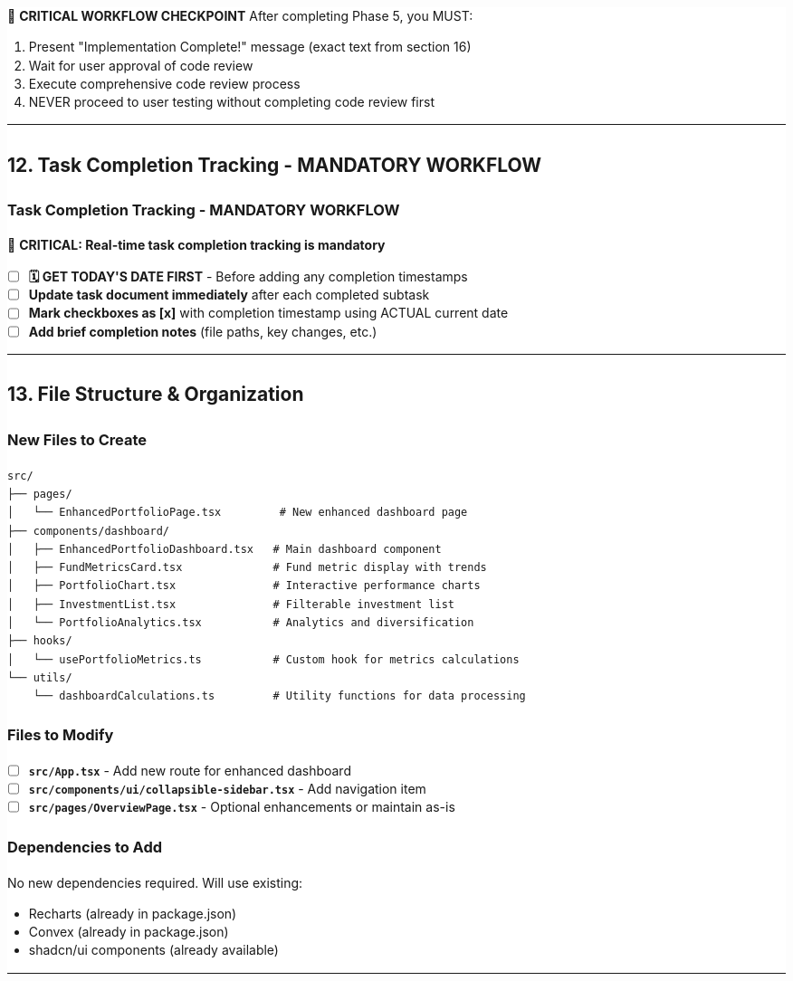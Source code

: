🛑 **CRITICAL WORKFLOW CHECKPOINT**
After completing Phase 5, you MUST:
1. Present "Implementation Complete!" message (exact text from section 16)
2. Wait for user approval of code review
3. Execute comprehensive code review process
4. NEVER proceed to user testing without completing code review first

---

## 12. Task Completion Tracking - MANDATORY WORKFLOW

### Task Completion Tracking - MANDATORY WORKFLOW
🚨 **CRITICAL: Real-time task completion tracking is mandatory**

- [ ] **🗓️ GET TODAY'S DATE FIRST** - Before adding any completion timestamps
- [ ] **Update task document immediately** after each completed subtask
- [ ] **Mark checkboxes as [x]** with completion timestamp using ACTUAL current date
- [ ] **Add brief completion notes** (file paths, key changes, etc.)

---

## 13. File Structure & Organization

### New Files to Create
```
src/
├── pages/
│   └── EnhancedPortfolioPage.tsx         # New enhanced dashboard page
├── components/dashboard/
│   ├── EnhancedPortfolioDashboard.tsx   # Main dashboard component
│   ├── FundMetricsCard.tsx              # Fund metric display with trends
│   ├── PortfolioChart.tsx               # Interactive performance charts
│   ├── InvestmentList.tsx               # Filterable investment list
│   └── PortfolioAnalytics.tsx           # Analytics and diversification
├── hooks/
│   └── usePortfolioMetrics.ts           # Custom hook for metrics calculations
└── utils/
    └── dashboardCalculations.ts         # Utility functions for data processing
```

### Files to Modify
- [ ] **`src/App.tsx`** - Add new route for enhanced dashboard
- [ ] **`src/components/ui/collapsible-sidebar.tsx`** - Add navigation item
- [ ] **`src/pages/OverviewPage.tsx`** - Optional enhancements or maintain as-is

### Dependencies to Add
No new dependencies required. Will use existing:
- Recharts (already in package.json)
- Convex (already in package.json)
- shadcn/ui components (already available)

---